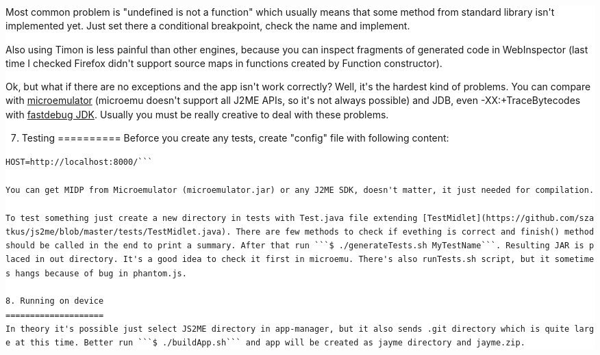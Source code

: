 Most common problem is "undefined is not a function" which usually means that some method from standard library isn't implemented yet. Just set there a conditional breakpoint, check the name and implement.

Also using Timon is less painful than other engines, because you can inspect fragments of generated code in WebInspector (last time I checked Firefox didn't support source maps in functions created by Function constructor).

Ok, but what if there are no exceptions and the app isn't work correctly? Well, it's the hardest kind of problems. You can compare with [microemulator](https://code.google.com/p/microemu/) (microemu doesn't support all J2ME APIs, so it's not always possible) and JDB, even -XX:+TraceBytecodes with [fastdebug JDK](http://download.java.net/jdk6/6u25/promoted/b03/index.html). Usually you must be really creative to deal with these problems.

7. Testing
==========
Beforce you create any tests, create "config" file with following content:

```J2ME_JARS=<path to jar with MIDP>.jar
HOST=http://localhost:8000/```

You can get MIDP from Microemulator (microemulator.jar) or any J2ME SDK, doesn't matter, it just needed for compilation.

To test something just create a new directory in tests with Test.java file extending [TestMidlet](https://github.com/szatkus/js2me/blob/master/tests/TestMidlet.java). There are few methods to check if evething is correct and finish() method should be called in the end to print a summary. After that run ```$ ./generateTests.sh MyTestName```. Resulting JAR is placed in out directory. It's a good idea to check it first in microemu. There's also runTests.sh script, but it sometimes hangs because of bug in phantom.js.

8. Running on device
====================
In theory it's possible just select JS2ME directory in app-manager, but it also sends .git directory which is quite large at this time. Better run ```$ ./buildApp.sh``` and app will be created as jayme directory and jayme.zip.
